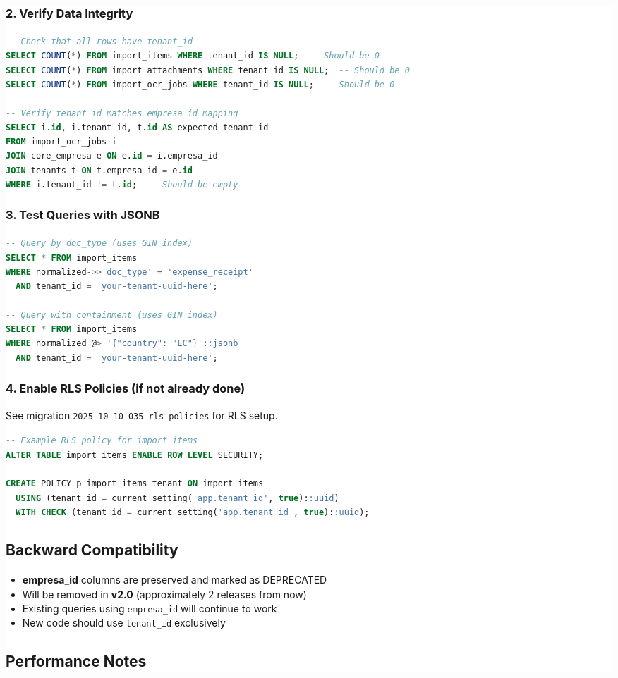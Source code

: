 ### 2. Verify Data Integrity

```sql
-- Check that all rows have tenant_id
SELECT COUNT(*) FROM import_items WHERE tenant_id IS NULL;  -- Should be 0
SELECT COUNT(*) FROM import_attachments WHERE tenant_id IS NULL;  -- Should be 0
SELECT COUNT(*) FROM import_ocr_jobs WHERE tenant_id IS NULL;  -- Should be 0

-- Verify tenant_id matches empresa_id mapping
SELECT i.id, i.tenant_id, t.id AS expected_tenant_id
FROM import_ocr_jobs i
JOIN core_empresa e ON e.id = i.empresa_id
JOIN tenants t ON t.empresa_id = e.id
WHERE i.tenant_id != t.id;  -- Should be empty
```

### 3. Test Queries with JSONB

```sql
-- Query by doc_type (uses GIN index)
SELECT * FROM import_items 
WHERE normalized->>'doc_type' = 'expense_receipt' 
  AND tenant_id = 'your-tenant-uuid-here';

-- Query with containment (uses GIN index)
SELECT * FROM import_items 
WHERE normalized @> '{"country": "EC"}'::jsonb
  AND tenant_id = 'your-tenant-uuid-here';
```

### 4. Enable RLS Policies (if not already done)

See migration `2025-10-10_035_rls_policies` for RLS setup.

```sql
-- Example RLS policy for import_items
ALTER TABLE import_items ENABLE ROW LEVEL SECURITY;

CREATE POLICY p_import_items_tenant ON import_items
  USING (tenant_id = current_setting('app.tenant_id', true)::uuid)
  WITH CHECK (tenant_id = current_setting('app.tenant_id', true)::uuid);
```

## Backward Compatibility

- **empresa_id** columns are preserved and marked as DEPRECATED
- Will be removed in **v2.0** (approximately 2 releases from now)
- Existing queries using `empresa_id` will continue to work
- New code should use `tenant_id` exclusively

## Performance Notes
